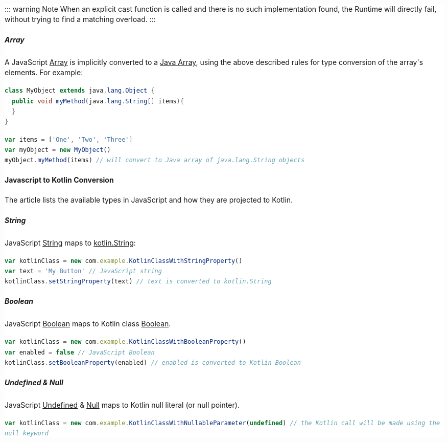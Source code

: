 ::: warning Note
When an explicit cast function is called and there is no such implementation found, the Runtime will directly fail, without trying to find a matching overload.
:::

##### Array

A JavaScript [Array](http://www.w3schools.com/jsref/jsref_obj_array.asp) is implicitly converted to a [Java Array](http://docs.oracle.com/javase/tutorial/java/nutsandbolts/arrays.html), using the above described rules for type conversion of the array's elements. For example:

```java
class MyObject extends java.lang.Object {
  public void myMethod(java.lang.String[] items){
  }
}
```

```js
var items = ['One', 'Two', 'Three']
var myObject = new MyObject()
myObject.myMethod(items) // will convert to Java array of java.lang.String objects
```

#### Javascript to Kotlin Conversion

The article lists the available types in JavaScript and how they are projected to Kotlin.

##### String

JavaScript [String](http://www.w3schools.com/jsref/jsref_obj_string.asp) maps to [kotlin.String](https://kotlinlang.org/api/latest/jvm/stdlib/kotlin/-string/index.html):

```js
var kotlinClass = new com.example.KotlinClassWithStringProperty()
var text = 'My Button' // JavaScript string
kotlinClass.setStringProperty(text) // text is converted to kotlin.String
```

##### Boolean

JavaScript [Boolean](http://www.w3schools.com/js/js_booleans.asp) maps to Kotlin class [Boolean](https://kotlinlang.org/api/latest/jvm/stdlib/kotlin/-boolean/index.html).

```js
var kotlinClass = new com.example.KotlinClassWithBooleanProperty()
var enabled = false // JavaScript Boolean
kotlinClass.setBooleanProperty(enabled) // enabled is converted to Kotlin Boolean
```

##### Undefined & Null

JavaScript [Undefined](http://www.w3schools.com/jsref/jsref_undefined.asp) & [Null](https://www.w3schools.com/js/js_type_conversion.asp) maps to Kotlin null literal (or null pointer).

```js
var kotlinClass = new com.example.KotlinClassWithNullableParameter(undefined) // the Kotlin call will be made using the null keyword
```
